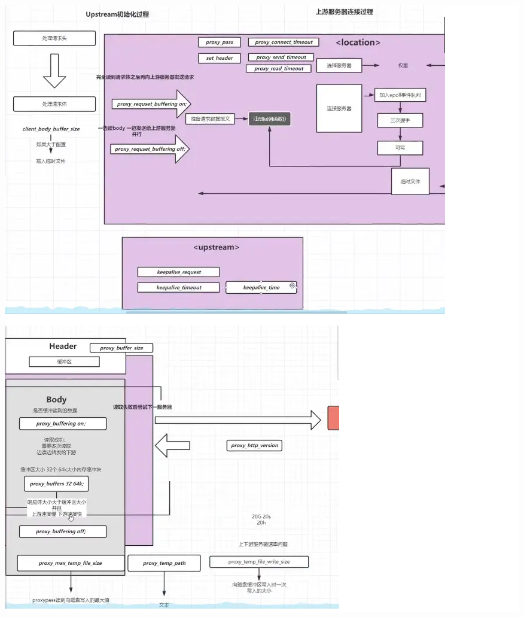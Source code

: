 ![image-20230624174400920](image/nginxadvanced.assets/image-20230624174400920.webp)

![image-20230624174406412](image/nginxadvanced.assets/image-20230624174406412.webp)
